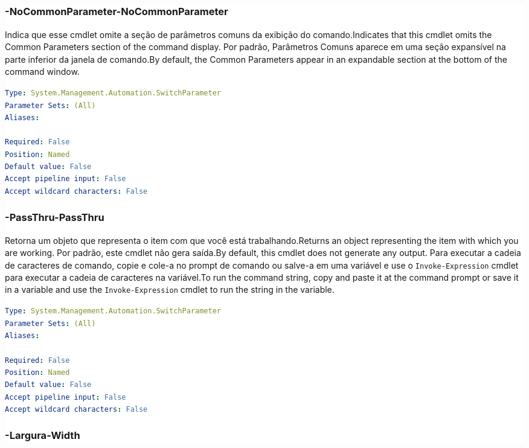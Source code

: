 ### <span data-ttu-id="cd07a-182">-NoCommonParameter</span><span class="sxs-lookup"><span data-stu-id="cd07a-182">-NoCommonParameter</span></span>

<span data-ttu-id="cd07a-183">Indica que esse cmdlet omite a seção de parâmetros comuns da exibição do comando.</span><span class="sxs-lookup"><span data-stu-id="cd07a-183">Indicates that this cmdlet omits the Common Parameters section of the command display.</span></span> <span data-ttu-id="cd07a-184">Por padrão, Parâmetros Comuns aparece em uma seção expansível na parte inferior da janela de comando.</span><span class="sxs-lookup"><span data-stu-id="cd07a-184">By default, the Common Parameters appear in an expandable section at the bottom of the command window.</span></span>

```yaml
Type: System.Management.Automation.SwitchParameter
Parameter Sets: (All)
Aliases:

Required: False
Position: Named
Default value: False
Accept pipeline input: False
Accept wildcard characters: False
```

### <span data-ttu-id="cd07a-185">-PassThru</span><span class="sxs-lookup"><span data-stu-id="cd07a-185">-PassThru</span></span>

<span data-ttu-id="cd07a-186">Retorna um objeto que representa o item com que você está trabalhando.</span><span class="sxs-lookup"><span data-stu-id="cd07a-186">Returns an object representing the item with which you are working.</span></span> <span data-ttu-id="cd07a-187">Por padrão, este cmdlet não gera saída.</span><span class="sxs-lookup"><span data-stu-id="cd07a-187">By default, this cmdlet does not generate any output.</span></span> <span data-ttu-id="cd07a-188">Para executar a cadeia de caracteres de comando, copie e cole-a no prompt de comando ou salve-a em uma variável e use o `Invoke-Expression` cmdlet para executar a cadeia de caracteres na variável.</span><span class="sxs-lookup"><span data-stu-id="cd07a-188">To run the command string, copy and paste it at the command prompt or save it in a variable and use the `Invoke-Expression` cmdlet to run the string in the variable.</span></span>

```yaml
Type: System.Management.Automation.SwitchParameter
Parameter Sets: (All)
Aliases:

Required: False
Position: Named
Default value: False
Accept pipeline input: False
Accept wildcard characters: False
```

### <span data-ttu-id="cd07a-189">-Largura</span><span class="sxs-lookup"><span data-stu-id="cd07a-189">-Width</span></span>
